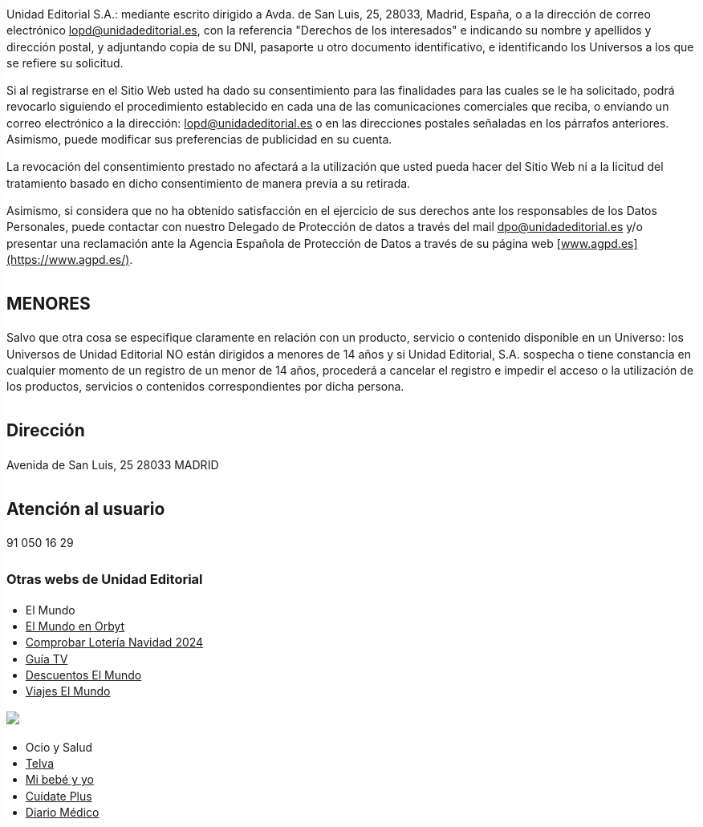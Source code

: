 Unidad Editorial S.A.: mediante escrito dirigido a Avda. de San Luis, 25, 28033, Madrid, España, o a la dirección de correo electrónico lopd@unidadeditorial.es, con la referencia "Derechos de los interesados" e indicando su nombre y apellidos y dirección postal, y adjuntando copia de su DNI, pasaporte u otro documento identificativo, e identificando los Universos a los que se refiere su solicitud.

Si al registrarse en el Sitio Web usted ha dado su consentimiento para las finalidades para las cuales se le ha solicitado, podrá revocarlo siguiendo el procedimiento establecido en cada una de las comunicaciones comerciales que reciba, o enviando un correo electrónico a la dirección: lopd@unidadeditorial.es o en las direcciones postales señaladas en los párrafos anteriores. Asimismo, puede modificar sus preferencias de publicidad en su cuenta.

La revocación del consentimiento prestado no afectará a la utilización que usted pueda hacer del Sitio Web ni a la licitud del tratamiento basado en dicho consentimiento de manera previa a su retirada.

Asimismo, si considera que no ha obtenido satisfacción en el ejercicio de sus derechos ante los responsables de los Datos Personales, puede contactar con nuestro Delegado de Protección de datos a través del mail [dpo@unidadeditorial.es](mailto:dpo@unidadeditorial.es) y/o presentar una reclamación ante la Agencia Española de Protección de Datos a través de su página web [www.agpd.es](https://www.agpd.es/).

MENORES
-------

Salvo que otra cosa se especifique claramente en relación con un producto, servicio o contenido disponible en un Universo: los Universos de Unidad Editorial NO están dirigidos a menores de 14 años y si Unidad Editorial, S.A. sospecha o tiene constancia en cualquier momento de un registro de un menor de 14 años, procederá a cancelar el registro e impedir el acceso o la utilización de los productos, servicios o contenidos correspondientes por dicha persona.

Dirección
---------

Avenida de San Luis, 25 28033 MADRID

Atención al usuario
-------------------

91 050 16 29

### Otras webs de Unidad Editorial

* El Mundo
* [El Mundo en Orbyt](http://quiosco.orbyt.es/)
* [Comprobar Lotería Navidad 2024](https://www.elmundo.es/loterias/loteria-navidad/comprobar-loteria.html)
* [Guía TV](https://www.elmundo.es/television/programacion-tv/)
* [Descuentos El Mundo](https://descuentos.elmundo.es/)
* [Viajes El Mundo](https://www.elmundo.es/viajes.html)

![](https://impes.tradedoubler.com/imp?type(inv)g(23657328)a(2404199))

* Ocio y Salud
* [Telva](https://www.telva.com/)
* [Mi bebé y yo](https://mibebeyyo.elmundo.es/)
* [Cuídate Plus](https://cuidateplus.marca.com/)
* [Diario Médico](https://www.diariomedico.com/)
